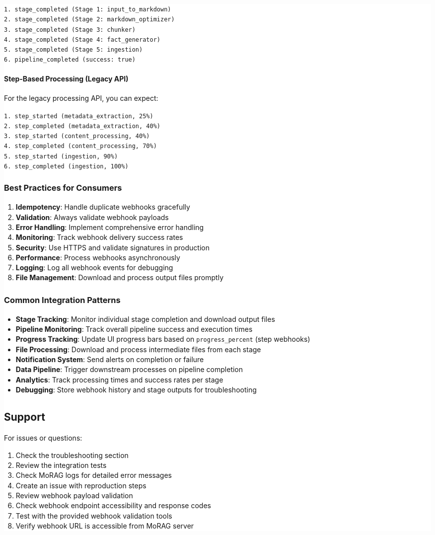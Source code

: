 ```
1. stage_completed (Stage 1: input_to_markdown)
2. stage_completed (Stage 2: markdown_optimizer)
3. stage_completed (Stage 3: chunker)
4. stage_completed (Stage 4: fact_generator)
5. stage_completed (Stage 5: ingestion)
6. pipeline_completed (success: true)
```

#### Step-Based Processing (Legacy API)
For the legacy processing API, you can expect:

```
1. step_started (metadata_extraction, 25%)
2. step_completed (metadata_extraction, 40%)
3. step_started (content_processing, 40%)
4. step_completed (content_processing, 70%)
5. step_started (ingestion, 90%)
6. step_completed (ingestion, 100%)
```

### Best Practices for Consumers

1. **Idempotency**: Handle duplicate webhooks gracefully
2. **Validation**: Always validate webhook payloads
3. **Error Handling**: Implement comprehensive error handling
4. **Monitoring**: Track webhook delivery success rates
5. **Security**: Use HTTPS and validate signatures in production
6. **Performance**: Process webhooks asynchronously
7. **Logging**: Log all webhook events for debugging
8. **File Management**: Download and process output files promptly

### Common Integration Patterns

- **Stage Tracking**: Monitor individual stage completion and download output files
- **Pipeline Monitoring**: Track overall pipeline success and execution times
- **Progress Tracking**: Update UI progress bars based on `progress_percent` (step webhooks)
- **File Processing**: Download and process intermediate files from each stage
- **Notification System**: Send alerts on completion or failure
- **Data Pipeline**: Trigger downstream processes on pipeline completion
- **Analytics**: Track processing times and success rates per stage
- **Debugging**: Store webhook history and stage outputs for troubleshooting

## Support

For issues or questions:
1. Check the troubleshooting section
2. Review the integration tests
3. Check MoRAG logs for detailed error messages
4. Create an issue with reproduction steps
5. Review webhook payload validation
6. Check webhook endpoint accessibility and response codes
7. Test with the provided webhook validation tools
8. Verify webhook URL is accessible from MoRAG server
